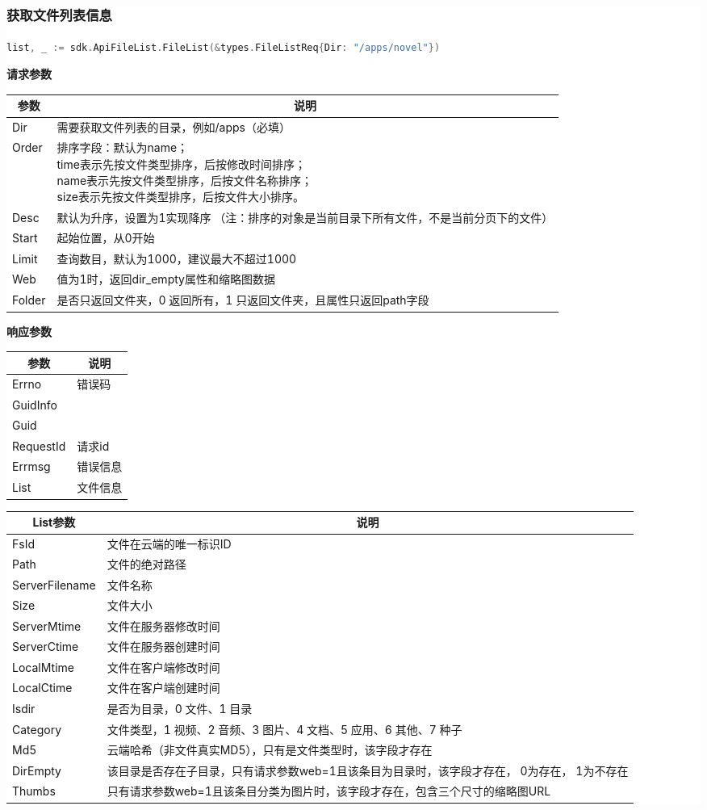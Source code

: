 


### 获取文件列表信息

```go
list, _ := sdk.ApiFileList.FileList(&types.FileListReq{Dir: "/apps/novel"})
```



**请求参数**

| 参数   | 说明                                                         |
| ------ | ------------------------------------------------------------ |
| Dir    | 需要获取文件列表的目录，例如/apps（必填）                    |
| Order  | 排序字段：默认为name；  <br/>  time表示先按文件类型排序，后按修改时间排序；  <br/>  name表示先按文件类型排序，后按文件名称排序；<br/>  size表示先按文件类型排序，后按文件大小排序。 |
| Desc   | 默认为升序，设置为1实现降序 （注：排序的对象是当前目录下所有文件，不是当前分页下的文件） |
| Start  | 起始位置，从0开始                                            |
| Limit  | 查询数目，默认为1000，建议最大不超过1000                     |
| Web    | 值为1时，返回dir_empty属性和缩略图数据                       |
| Folder | 是否只返回文件夹，0 返回所有，1 只返回文件夹，且属性只返回path字段 |



**响应参数**

| 参数      | 说明     |
| --------- | -------- |
| Errno     | 错误码   |
| GuidInfo  |          |
| Guid      |          |
| RequestId | 请求id   |
| Errmsg    | 错误信息 |
| List      | 文件信息 |

| List参数       | 说明                                                         |
| -------------- | ------------------------------------------------------------ |
| FsId           | 文件在云端的唯一标识ID                                       |
| Path           | 文件的绝对路径                                               |
| ServerFilename | 文件名称                                                     |
| Size           | 文件大小                                                     |
| ServerMtime    | 文件在服务器修改时间                                         |
| ServerCtime    | 文件在服务器创建时间                                         |
| LocalMtime     | 文件在客户端修改时间                                         |
| LocalCtime     | 文件在客户端创建时间                                         |
| Isdir          | 是否为目录，0 文件、1 目录                                   |
| Category       | 文件类型，1 视频、2 音频、3 图片、4 文档、5 应用、6 其他、7 种子 |
| Md5            | 云端哈希（非文件真实MD5），只有是文件类型时，该字段才存在    |
| DirEmpty       | 该目录是否存在子目录，只有请求参数web=1且该条目为目录时，该字段才存在， 0为存在， 1为不存在 |
| Thumbs         | 只有请求参数web=1且该条目分类为图片时，该字段才存在，包含三个尺寸的缩略图URL |